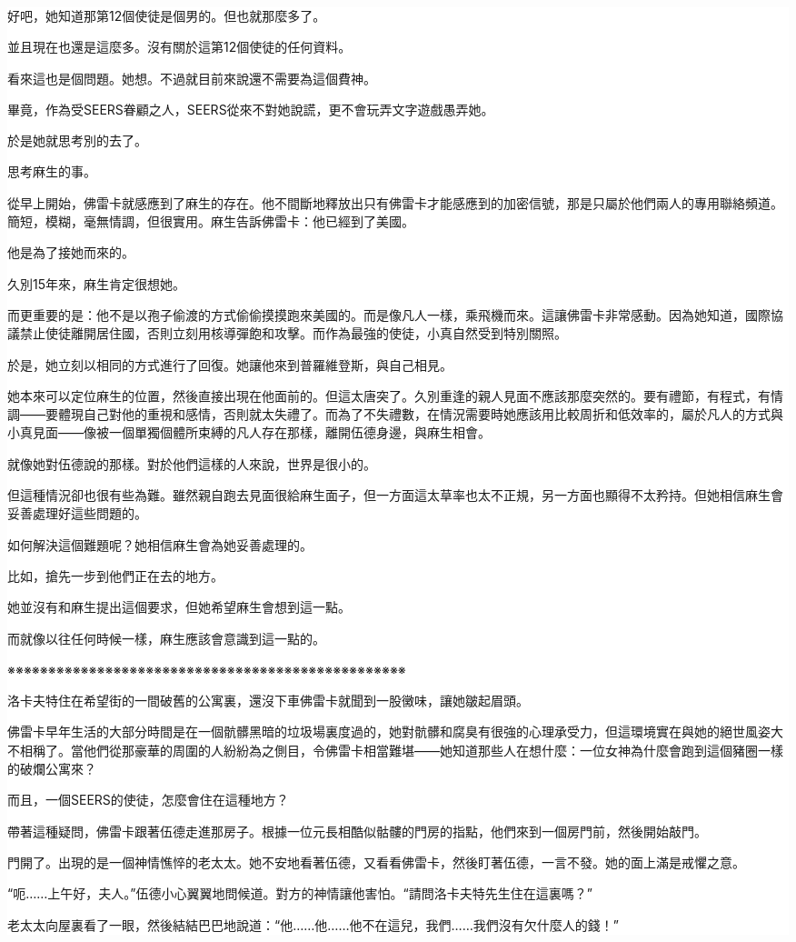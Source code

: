好吧，她知道那第12個使徒是個男的。但也就那麼多了。

並且現在也還是這麼多。沒有關於這第12個使徒的任何資料。

看來這也是個問題。她想。不過就目前來說還不需要為這個費神。

畢竟，作為受SEERS眷顧之人，SEERS從來不對她說謊，更不會玩弄文字遊戲愚弄她。

於是她就思考別的去了。

思考麻生的事。



從早上開始，佛雷卡就感應到了麻生的存在。他不間斷地釋放出只有佛雷卡才能感應到的加密信號，那是只屬於他們兩人的專用聯絡頻道。簡短，模糊，毫無情調，但很實用。麻生告訴佛雷卡：他已經到了美國。

他是為了接她而來的。



久別15年來，麻生肯定很想她。

而更重要的是：他不是以孢子偷渡的方式偷偷摸摸跑來美國的。而是像凡人一樣，乘飛機而來。這讓佛雷卡非常感動。因為她知道，國際協議禁止使徒離開居住國，否則立刻用核導彈飽和攻擊。而作為最強的使徒，小真自然受到特別關照。

於是，她立刻以相同的方式進行了回復。她讓他來到普羅維登斯，與自己相見。

她本來可以定位麻生的位置，然後直接出現在他面前的。但這太唐突了。久別重逢的親人見面不應該那麼突然的。要有禮節，有程式，有情調——要體現自己對他的重視和感情，否則就太失禮了。而為了不失禮數，在情況需要時她應該用比較周折和低效率的，屬於凡人的方式與小真見面——像被一個單獨個體所束縛的凡人存在那樣，離開伍德身邊，與麻生相會。

就像她對伍德說的那樣。對於他們這樣的人來說，世界是很小的。



但這種情況卻也很有些為難。雖然親自跑去見面很給麻生面子，但一方面這太草率也太不正規，另一方面也顯得不太矜持。但她相信麻生會妥善處理好這些問題的。

如何解決這個難題呢？她相信麻生會為她妥善處理的。

比如，搶先一步到他們正在去的地方。

她並沒有和麻生提出這個要求，但她希望麻生會想到這一點。

而就像以往任何時候一樣，麻生應該會意識到這一點的。





※※※※※※※※※※※※※※※※※※※※※※※※※※※※※※※※※※※※※※※※※※※※※※※※※





洛卡夫特住在希望街的一間破舊的公寓裏，還沒下車佛雷卡就聞到一股黴味，讓她皺起眉頭。

佛雷卡早年生活的大部分時間是在一個骯髒黑暗的垃圾場裏度過的，她對骯髒和腐臭有很強的心理承受力，但這環境實在與她的絕世風姿大不相稱了。當他們從那豪華的周圍的人紛紛為之側目，令佛雷卡相當難堪——她知道那些人在想什麼：一位女神為什麼會跑到這個豬圈一樣的破爛公寓來？

而且，一個SEERS的使徒，怎麼會住在這種地方？

帶著這種疑問，佛雷卡跟著伍德走進那房子。根據一位元長相酷似骷髏的門房的指點，他們來到一個房門前，然後開始敲門。

門開了。出現的是一個神情憔悴的老太太。她不安地看著伍德，又看看佛雷卡，然後盯著伍德，一言不發。她的面上滿是戒懼之意。

“呃……上午好，夫人。”伍德小心翼翼地問候道。對方的神情讓他害怕。“請問洛卡夫特先生住在這裏嗎？”

老太太向屋裏看了一眼，然後結結巴巴地說道：“他……他……他不在這兒，我們……我們沒有欠什麼人的錢！”
